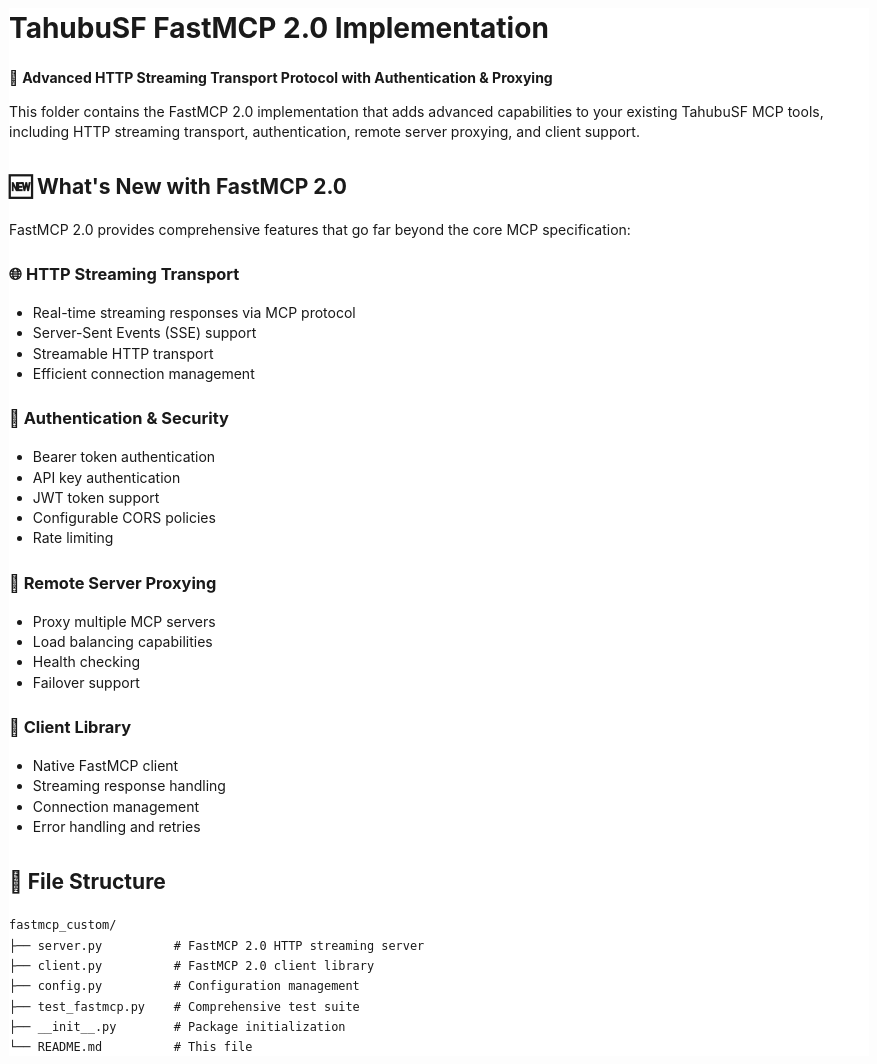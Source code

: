 # TahubuSF FastMCP 2.0 Implementation

🚀 **Advanced HTTP Streaming Transport Protocol with Authentication & Proxying**

This folder contains the FastMCP 2.0 implementation that adds advanced capabilities to your existing TahubuSF MCP tools, including HTTP streaming transport, authentication, remote server proxying, and client support.

## 🆕 What's New with FastMCP 2.0

FastMCP 2.0 provides comprehensive features that go far beyond the core MCP specification:

### 🌐 **HTTP Streaming Transport**

- Real-time streaming responses via MCP protocol
- Server-Sent Events (SSE) support
- Streamable HTTP transport
- Efficient connection management

### 🔐 **Authentication & Security**

- Bearer token authentication
- API key authentication
- JWT token support
- Configurable CORS policies
- Rate limiting

### 🔄 **Remote Server Proxying**

- Proxy multiple MCP servers
- Load balancing capabilities
- Health checking
- Failover support

### 📡 **Client Library**

- Native FastMCP client
- Streaming response handling
- Connection management
- Error handling and retries

## 📁 File Structure

```
fastmcp_custom/
├── server.py          # FastMCP 2.0 HTTP streaming server
├── client.py          # FastMCP 2.0 client library
├── config.py          # Configuration management
├── test_fastmcp.py    # Comprehensive test suite
├── __init__.py        # Package initialization
└── README.md          # This file
```

